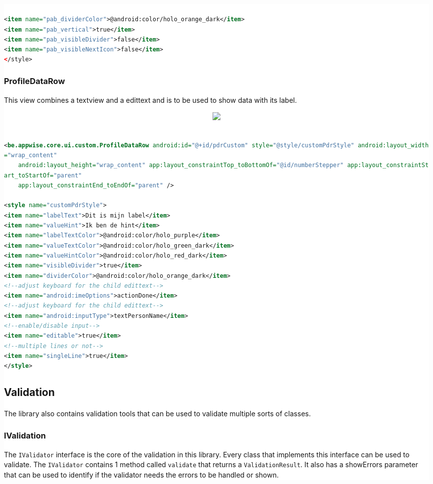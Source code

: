 ```xml

<item name="pab_dividerColor">@android:color/holo_orange_dark</item>
<item name="pab_vertical">true</item>
<item name="pab_visibleDivider">false</item>
<item name="pab_visibleNextIcon">false</item>
</style>
```

### ProfileDataRow

This view combines a textview and a edittext and is to be used to show data with its label.

<p align="center">
  <img width="250" src="../static/profiledatarow.png">
</p>

```xml

<be.appwise.core.ui.custom.ProfileDataRow android:id="@+id/pdrCustom" style="@style/customPdrStyle" android:layout_width="wrap_content"
    android:layout_height="wrap_content" app:layout_constraintTop_toBottomOf="@id/numberStepper" app:layout_constraintStart_toStartOf="parent"
    app:layout_constraintEnd_toEndOf="parent" />

<style name="customPdrStyle">
<item name="labelText">Dit is mijn label</item>
<item name="valueHint">Ik ben de hint</item>
<item name="labelTextColor">@android:color/holo_purple</item>
<item name="valueTextColor">@android:color/holo_green_dark</item>
<item name="valueHintColor">@android:color/holo_red_dark</item>
<item name="visibleDivider">true</item>
<item name="dividerColor">@android:color/holo_orange_dark</item>
<!--adjust keyboard for the child edittext-->
<item name="android:imeOptions">actionDone</item>
<!--adjust keyboard for the child edittext-->
<item name="android:inputType">textPersonName</item>
<!--enable/disable input-->
<item name="editable">true</item>
<!--multiple lines or not-->
<item name="singleLine">true</item>
</style>
```

## Validation

The library also contains validation tools that can be used to validate multiple sorts of classes.

### IValidation

The ```IValidator``` interface is the core of the validation in this library. Every class that implements this interface can be used to validate.
The ```IValidator``` contains 1 method called ```validate``` that returns a ```ValidationResult```. It also has a showErrors parameter that can be
used to identify if the validator needs the errors to be handled or shown.
